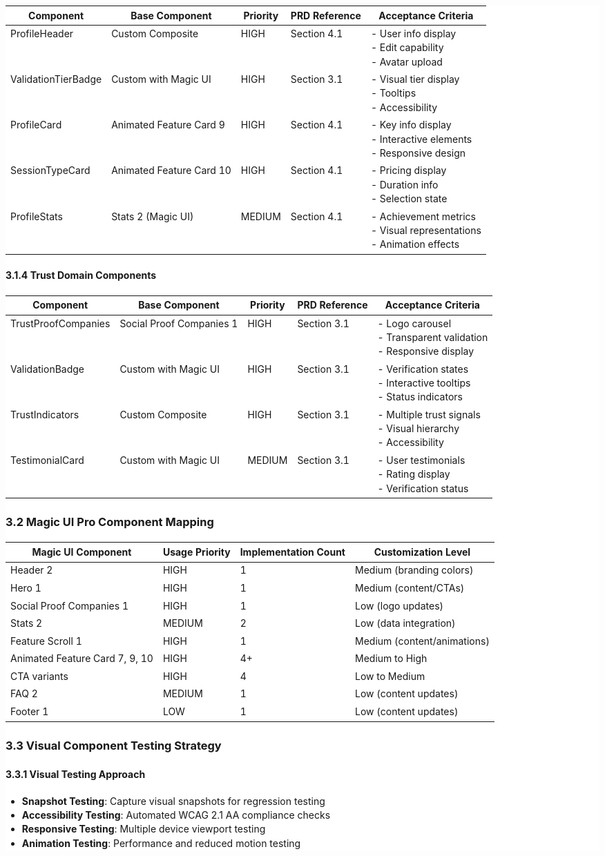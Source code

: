 | Component | Base Component | Priority | PRD Reference | Acceptance Criteria |
|-----------|---------------|----------|---------------|-------------------|
| ProfileHeader | Custom Composite | HIGH | Section 4.1 | - User info display<br>- Edit capability<br>- Avatar upload |
| ValidationTierBadge | Custom with Magic UI | HIGH | Section 3.1 | - Visual tier display<br>- Tooltips<br>- Accessibility |
| ProfileCard | Animated Feature Card 9 | HIGH | Section 4.1 | - Key info display<br>- Interactive elements<br>- Responsive design |
| SessionTypeCard | Animated Feature Card 10 | HIGH | Section 4.1 | - Pricing display<br>- Duration info<br>- Selection state |
| ProfileStats | Stats 2 (Magic UI) | MEDIUM | Section 4.1 | - Achievement metrics<br>- Visual representations<br>- Animation effects |

#### 3.1.4 Trust Domain Components

| Component | Base Component | Priority | PRD Reference | Acceptance Criteria |
|-----------|---------------|----------|---------------|-------------------|
| TrustProofCompanies | Social Proof Companies 1 | HIGH | Section 3.1 | - Logo carousel<br>- Transparent validation<br>- Responsive display |
| ValidationBadge | Custom with Magic UI | HIGH | Section 3.1 | - Verification states<br>- Interactive tooltips<br>- Status indicators |
| TrustIndicators | Custom Composite | HIGH | Section 3.1 | - Multiple trust signals<br>- Visual hierarchy<br>- Accessibility |
| TestimonialCard | Custom with Magic UI | MEDIUM | Section 3.1 | - User testimonials<br>- Rating display<br>- Verification status |

### 3.2 Magic UI Pro Component Mapping

| Magic UI Component | Usage Priority | Implementation Count | Customization Level |
|-------------------|---------------|---------------------|-------------------|
| Header 2 | HIGH | 1 | Medium (branding colors) |
| Hero 1 | HIGH | 1 | Medium (content/CTAs) |
| Social Proof Companies 1 | HIGH | 1 | Low (logo updates) |
| Stats 2 | MEDIUM | 2 | Low (data integration) |
| Feature Scroll 1 | HIGH | 1 | Medium (content/animations) |
| Animated Feature Card 7, 9, 10 | HIGH | 4+ | Medium to High |
| CTA variants | HIGH | 4 | Low to Medium |
| FAQ 2 | MEDIUM | 1 | Low (content updates) |
| Footer 1 | LOW | 1 | Low (content updates) |

### 3.3 Visual Component Testing Strategy

#### 3.3.1 Visual Testing Approach

- **Snapshot Testing**: Capture visual snapshots for regression testing
- **Accessibility Testing**: Automated WCAG 2.1 AA compliance checks
- **Responsive Testing**: Multiple device viewport testing
- **Animation Testing**: Performance and reduced motion testing
